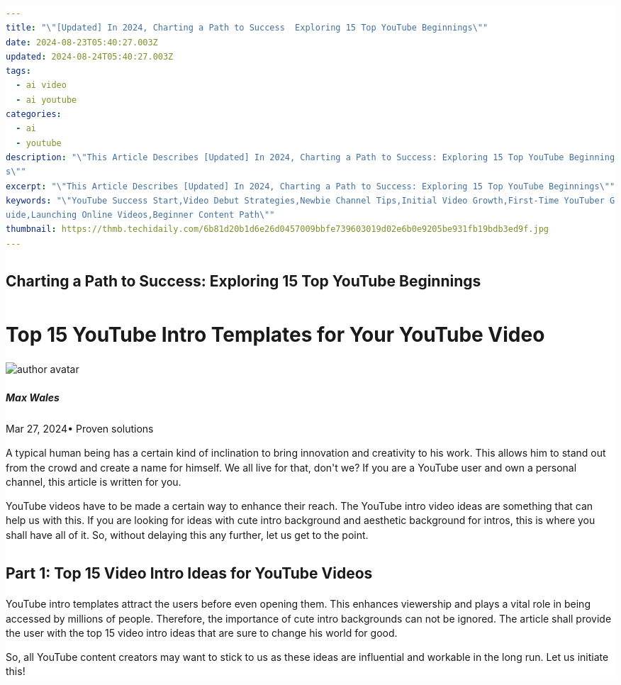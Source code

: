 ```yaml
---
title: "\"[Updated] In 2024, Charting a Path to Success  Exploring 15 Top YouTube Beginnings\""
date: 2024-08-23T05:40:27.003Z
updated: 2024-08-24T05:40:27.003Z
tags:
  - ai video
  - ai youtube
categories:
  - ai
  - youtube
description: "\"This Article Describes [Updated] In 2024, Charting a Path to Success: Exploring 15 Top YouTube Beginnings\""
excerpt: "\"This Article Describes [Updated] In 2024, Charting a Path to Success: Exploring 15 Top YouTube Beginnings\""
keywords: "\"YouTube Success Start,Video Debut Strategies,Newbie Channel Tips,Initial Video Growth,First-Time YouTuber Guide,Launching Online Videos,Beginner Content Path\""
thumbnail: https://thmb.techidaily.com/6b81d20b1d6e26d0457009bbfe739603019d02e6b0e9205be931fb19bdb3ed9f.jpg
---
```


## Charting a Path to Success: Exploring 15 Top YouTube Beginnings

# Top 15 YouTube Intro Templates for Your YouTube Video

![author avatar](https://images.wondershare.com/filmora/article-images/max-wales-author.jpg)

##### Max Wales

 Mar 27, 2024• Proven solutions

A typical human being has a certain kind of inclination to bring innovation and creativity to his work. This allows him to stand out from the crowd and create a name for himself. We all live for that, don't we? If you are a YouTube user and own a personal channel, this article is written for you.

YouTube videos have to be made a certain way to enhance their reach. The YouTube intro video ideas are something that can help us with this. If you are looking for ideas with cute intro background and aesthetic background for intros, this is where you shall have all of it. So, without delaying this any further, let us get to the point.

## Part 1: Top 15 Video Intro Ideas for YouTube Videos

YouTube intro templates attract the users before even opening them. This enhances viewership and plays a vital role in being accessed by millions of people. Therefore, the importance of cute intro backgrounds can not be ignored. The article shall provide the user with the top 15 video intro ideas that are sure to change his world for good.

So, all YouTube content creators may want to stick to us as these ideas are influential and workable in the long run. Let us initiate this!
